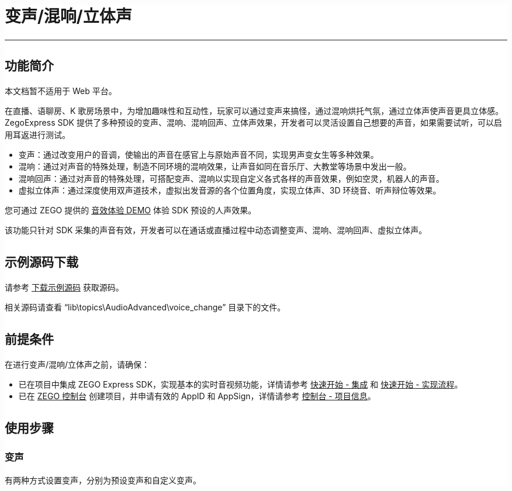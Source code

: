 # 变声/混响/立体声

- - -

## 功能简介

<Warning title="注意">


本文档暂不适用于 Web 平台。

</Warning>



在直播、语聊房、K 歌房场景中，为增加趣味性和互动性，玩家可以通过变声来搞怪，通过混响烘托气氛，通过立体声使声音更具立体感。ZegoExpress SDK 提供了多种预设的变声、混响、混响回声、立体声效果，开发者可以灵活设置自己想要的声音，如果需要试听，可以启用耳返进行测试。

* 变声：通过改变用户的音调，使输出的声音在感官上与原始声音不同，实现男声变女生等多种效果。
* 混响：通过对声音的特殊处理，制造不同环境的混响效果，让声音如同在音乐厅、大教堂等场景中发出一般。
* 混响回声：通过对声音的特殊处理，可搭配变声、混响以实现自定义各式各样的声音效果，例如空灵，机器人的声音。
* 虚拟立体声：通过深度使用双声道技术，虚拟出发音源的各个位置角度，实现立体声、3D 环绕音、听声辩位等效果。

您可通过 ZEGO 提供的 [音效体验 DEMO](https://www.zego.im/audio-demo) 体验 SDK 预设的人声效果。

<Note title="说明">


该功能只针对 SDK 采集的声音有效，开发者可以在通话或直播过程中动态调整变声、混响、混响回声、虚拟立体声。

</Note>




## 示例源码下载

请参考 [下载示例源码](https://doc-zh.zego.im/article/17152) 获取源码。

相关源码请查看 “lib\topics\AudioAdvanced\voice_change” 目录下的文件。

## 前提条件

在进行变声/混响/立体声之前，请确保：

- 已在项目中集成 ZEGO Express SDK，实现基本的实时音视频功能，详情请参考 [快速开始 - 集成](https://doc-zh.zego.im/article/17151) 和 [快速开始 - 实现流程](https://doc-zh.zego.im/article/17184)。
- 已在 [ZEGO 控制台](https://console.zego.im) 创建项目，并申请有效的 AppID 和 AppSign，详情请参考 [控制台 - 项目信息](/console/project-info)。


## 使用步骤

### 变声

有两种方式设置变声，分别为预设变声和自定义变声。
